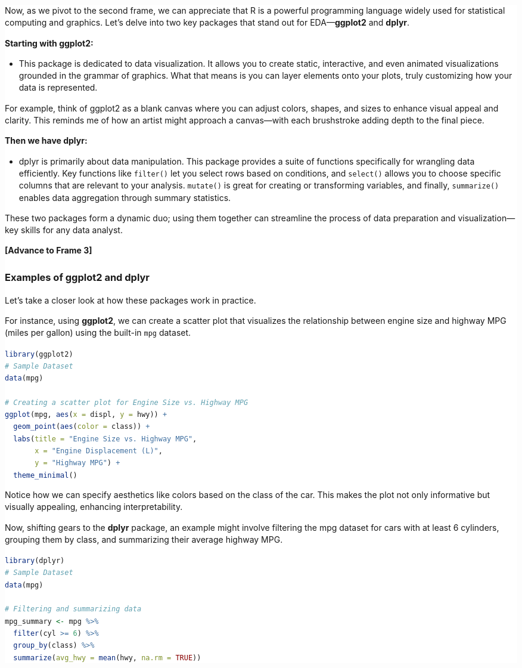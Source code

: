 Now, as we pivot to the second frame, we can appreciate that R is a powerful programming language widely used for statistical computing and graphics. Let’s delve into two key packages that stand out for EDA—**ggplot2** and **dplyr**.

**Starting with ggplot2:**
- This package is dedicated to data visualization. It allows you to create static, interactive, and even animated visualizations grounded in the grammar of graphics. What that means is you can layer elements onto your plots, truly customizing how your data is represented.

For example, think of ggplot2 as a blank canvas where you can adjust colors, shapes, and sizes to enhance visual appeal and clarity. This reminds me of how an artist might approach a canvas—with each brushstroke adding depth to the final piece.

**Then we have dplyr:**
- dplyr is primarily about data manipulation. This package provides a suite of functions specifically for wrangling data efficiently. Key functions like `filter()` let you select rows based on conditions, and `select()` allows you to choose specific columns that are relevant to your analysis. `mutate()` is great for creating or transforming variables, and finally, `summarize()` enables data aggregation through summary statistics.

These two packages form a dynamic duo; using them together can streamline the process of data preparation and visualization—key skills for any data analyst.

**[Advance to Frame 3]**

### Examples of ggplot2 and dplyr

Let’s take a closer look at how these packages work in practice.

For instance, using **ggplot2**, we can create a scatter plot that visualizes the relationship between engine size and highway MPG (miles per gallon) using the built-in `mpg` dataset.

```R
library(ggplot2)
# Sample Dataset
data(mpg)

# Creating a scatter plot for Engine Size vs. Highway MPG
ggplot(mpg, aes(x = displ, y = hwy)) +
  geom_point(aes(color = class)) + 
  labs(title = "Engine Size vs. Highway MPG",
       x = "Engine Displacement (L)",
       y = "Highway MPG") +
  theme_minimal()
```

Notice how we can specify aesthetics like colors based on the class of the car. This makes the plot not only informative but visually appealing, enhancing interpretability.

Now, shifting gears to the **dplyr** package, an example might involve filtering the mpg dataset for cars with at least 6 cylinders, grouping them by class, and summarizing their average highway MPG.

```R
library(dplyr)
# Sample Dataset
data(mpg)

# Filtering and summarizing data
mpg_summary <- mpg %>%
  filter(cyl >= 6) %>%
  group_by(class) %>%
  summarize(avg_hwy = mean(hwy, na.rm = TRUE))
```
